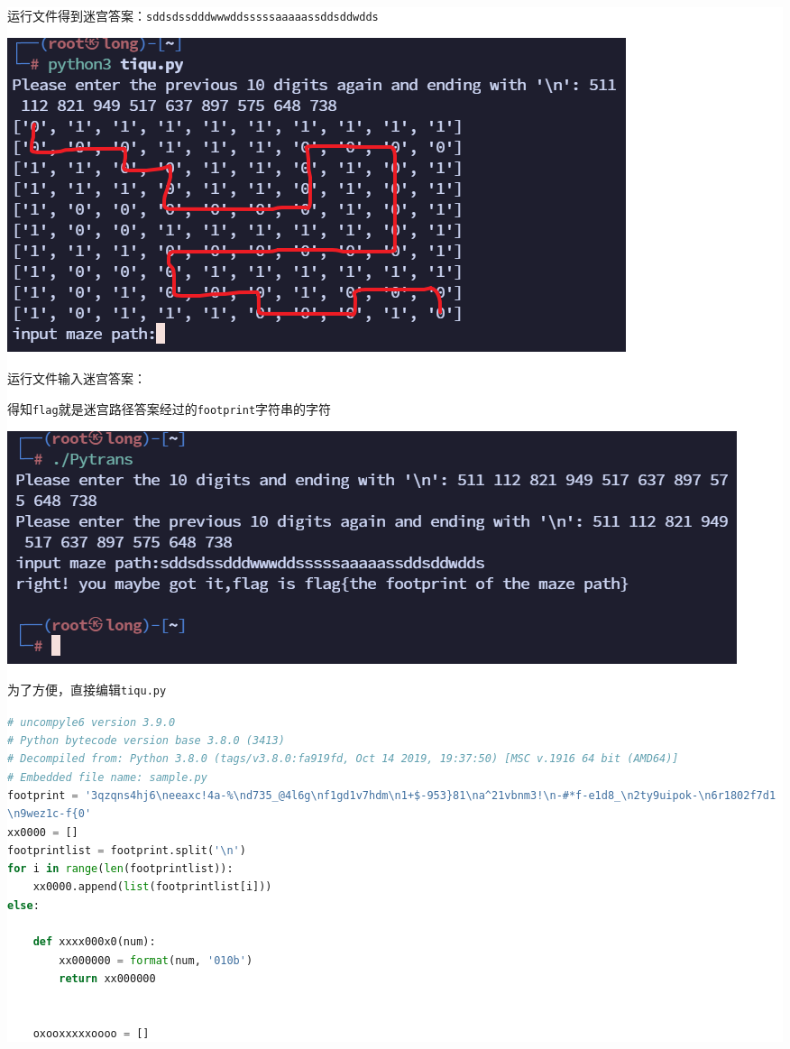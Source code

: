

运行文件得到迷宫答案：`sddsdssdddwwwddsssssaaaaassddsddwdds`

![image-20240220155920684](assets/Pytrans/img/image-20240220155920684.png)

运行文件输入迷宫答案：

得知`flag`就是迷宫路径答案经过的`footprint`字符串的字符

![image-20240220155926904](assets/Pytrans/img/image-20240220155926904.png)

为了方便，直接编辑`tiqu.py`

```python
# uncompyle6 version 3.9.0
# Python bytecode version base 3.8.0 (3413)
# Decompiled from: Python 3.8.0 (tags/v3.8.0:fa919fd, Oct 14 2019, 19:37:50) [MSC v.1916 64 bit (AMD64)]
# Embedded file name: sample.py
footprint = '3qzqns4hj6\neeaxc!4a-%\nd735_@4l6g\nf1gd1v7hdm\n1+$-953}81\na^21vbnm3!\n-#*f-e1d8_\n2ty9uipok-\n6r1802f7d1\n9wez1c-f{0'
xx0000 = []
footprintlist = footprint.split('\n')
for i in range(len(footprintlist)):
    xx0000.append(list(footprintlist[i]))
else:

    def xxxx000x0(num):
        xx000000 = format(num, '010b')
        return xx000000


    oxooxxxxxoooo = []

```